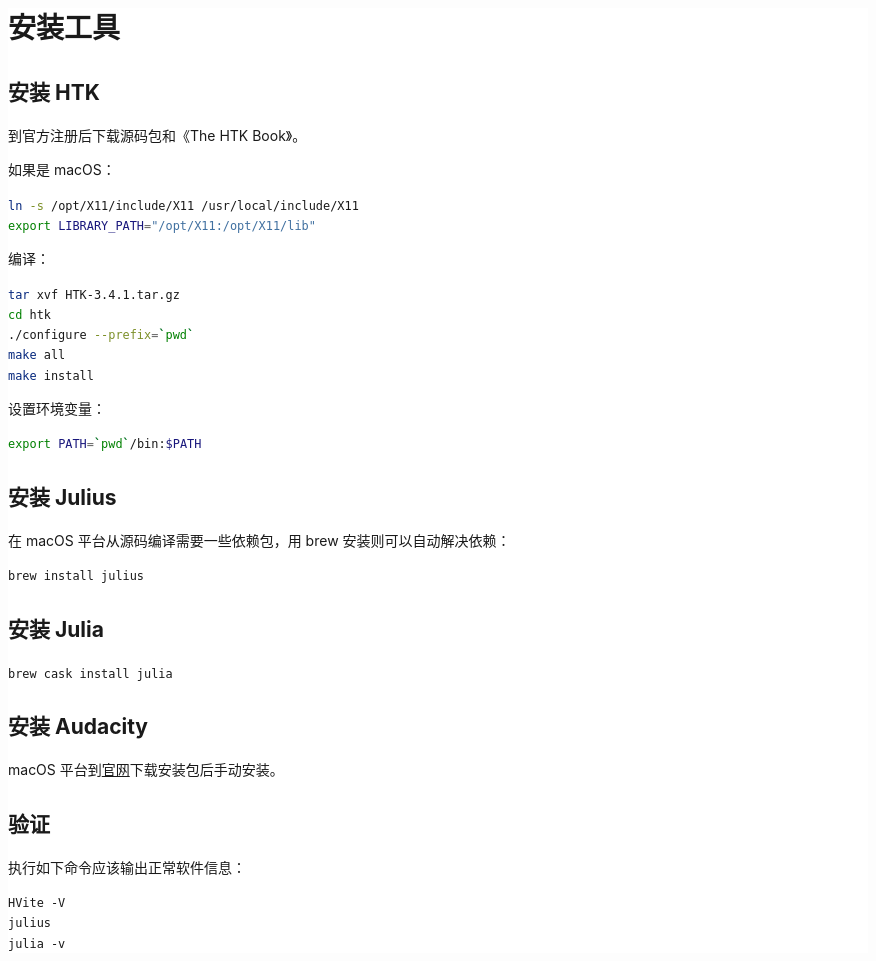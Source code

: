 # 安装工具

## 安装 HTK

到官方注册后下载源码包和《The HTK Book》。

如果是 macOS：

```bash
ln -s /opt/X11/include/X11 /usr/local/include/X11
export LIBRARY_PATH="/opt/X11:/opt/X11/lib"
```

编译：

```bash
tar xvf HTK-3.4.1.tar.gz
cd htk
./configure --prefix=`pwd`
make all
make install
```

设置环境变量：

```bash
export PATH=`pwd`/bin:$PATH
```

## 安装 Julius

在 macOS 平台从源码编译需要一些依赖包，用 brew 安装则可以自动解决依赖：

```bash
brew install julius
```

## 安装 Julia

```
brew cask install julia
```

## 安装 Audacity

macOS 平台到[官网](http://www.audacityteam.org/download/mac/)下载安装包后手动安装。

## 验证

执行如下命令应该输出正常软件信息：

```
HVite -V
julius
julia -v
```
